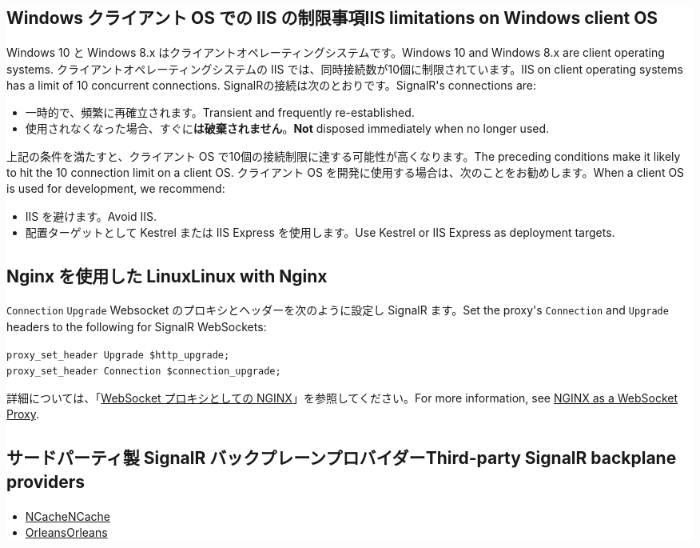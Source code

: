## <a name="iis-limitations-on-windows-client-os"></a><span data-ttu-id="e3ee4-171">Windows クライアント OS での IIS の制限事項</span><span class="sxs-lookup"><span data-stu-id="e3ee4-171">IIS limitations on Windows client OS</span></span>

<span data-ttu-id="e3ee4-172">Windows 10 と Windows 8.x はクライアントオペレーティングシステムです。</span><span class="sxs-lookup"><span data-stu-id="e3ee4-172">Windows 10 and Windows 8.x are client operating systems.</span></span> <span data-ttu-id="e3ee4-173">クライアントオペレーティングシステムの IIS では、同時接続数が10個に制限されています。</span><span class="sxs-lookup"><span data-stu-id="e3ee4-173">IIS on client operating systems has a limit of 10 concurrent connections.</span></span> <span data-ttu-id="e3ee4-174">SignalRの接続は次のとおりです。</span><span class="sxs-lookup"><span data-stu-id="e3ee4-174">SignalR's connections are:</span></span>

* <span data-ttu-id="e3ee4-175">一時的で、頻繁に再確立されます。</span><span class="sxs-lookup"><span data-stu-id="e3ee4-175">Transient and frequently re-established.</span></span>
* <span data-ttu-id="e3ee4-176">使用されなくなった場合、すぐに**は破棄されません**。</span><span class="sxs-lookup"><span data-stu-id="e3ee4-176">**Not** disposed immediately when no longer used.</span></span>

<span data-ttu-id="e3ee4-177">上記の条件を満たすと、クライアント OS で10個の接続制限に達する可能性が高くなります。</span><span class="sxs-lookup"><span data-stu-id="e3ee4-177">The preceding conditions make it likely to hit the 10 connection limit on a client OS.</span></span> <span data-ttu-id="e3ee4-178">クライアント OS を開発に使用する場合は、次のことをお勧めします。</span><span class="sxs-lookup"><span data-stu-id="e3ee4-178">When a client OS is used for development, we recommend:</span></span>

* <span data-ttu-id="e3ee4-179">IIS を避けます。</span><span class="sxs-lookup"><span data-stu-id="e3ee4-179">Avoid IIS.</span></span>
* <span data-ttu-id="e3ee4-180">配置ターゲットとして Kestrel または IIS Express を使用します。</span><span class="sxs-lookup"><span data-stu-id="e3ee4-180">Use Kestrel or IIS Express as deployment targets.</span></span>

## <a name="linux-with-nginx"></a><span data-ttu-id="e3ee4-181">Nginx を使用した Linux</span><span class="sxs-lookup"><span data-stu-id="e3ee4-181">Linux with Nginx</span></span>

<span data-ttu-id="e3ee4-182">`Connection` `Upgrade` Websocket のプロキシとヘッダーを次のように設定し SignalR ます。</span><span class="sxs-lookup"><span data-stu-id="e3ee4-182">Set the proxy's `Connection` and `Upgrade` headers to the following for SignalR WebSockets:</span></span>

```nginx
proxy_set_header Upgrade $http_upgrade;
proxy_set_header Connection $connection_upgrade;
```

<span data-ttu-id="e3ee4-183">詳細については、「[WebSocket プロキシとしての NGINX](https://www.nginx.com/blog/websocket-nginx/)」を参照してください。</span><span class="sxs-lookup"><span data-stu-id="e3ee4-183">For more information, see [NGINX as a WebSocket Proxy](https://www.nginx.com/blog/websocket-nginx/).</span></span>

## <a name="third-party-no-locsignalr-backplane-providers"></a><span data-ttu-id="e3ee4-184">サードパーティ製 SignalR バックプレーンプロバイダー</span><span class="sxs-lookup"><span data-stu-id="e3ee4-184">Third-party SignalR backplane providers</span></span>

* [<span data-ttu-id="e3ee4-185">NCache</span><span class="sxs-lookup"><span data-stu-id="e3ee4-185">NCache</span></span>](https://www.alachisoft.com/ncache/asp-net-core-signalr.html)
* <span data-ttu-id="e3ee4-186">[Orleans](https://github.com/OrleansContrib/SignalR.Orleans)</span><span class="sxs-lookup"><span data-stu-id="e3ee4-186">[Orleans](https://github.com/OrleansContrib/SignalR.Orleans)</span></span>
